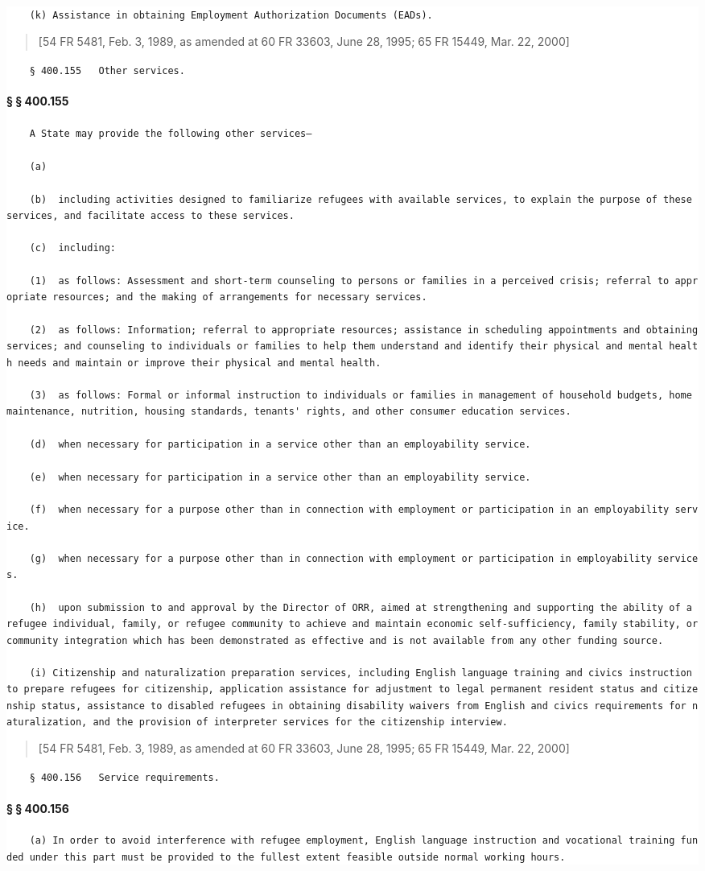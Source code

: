         (k) Assistance in obtaining Employment Authorization Documents (EADs).

> [54 FR 5481, Feb. 3, 1989, as amended at 60 FR 33603, June 28, 1995; 65 FR 15449, Mar. 22, 2000]

        § 400.155   Other services.

#### § § 400.155

        A State may provide the following other services—

        (a)

        (b)  including activities designed to familiarize refugees with available services, to explain the purpose of these services, and facilitate access to these services.

        (c)  including:

        (1)  as follows: Assessment and short-term counseling to persons or families in a perceived crisis; referral to appropriate resources; and the making of arrangements for necessary services.

        (2)  as follows: Information; referral to appropriate resources; assistance in scheduling appointments and obtaining services; and counseling to individuals or families to help them understand and identify their physical and mental health needs and maintain or improve their physical and mental health.

        (3)  as follows: Formal or informal instruction to individuals or families in management of household budgets, home maintenance, nutrition, housing standards, tenants' rights, and other consumer education services.

        (d)  when necessary for participation in a service other than an employability service.

        (e)  when necessary for participation in a service other than an employability service.

        (f)  when necessary for a purpose other than in connection with employment or participation in an employability service.

        (g)  when necessary for a purpose other than in connection with employment or participation in employability services.

        (h)  upon submission to and approval by the Director of ORR, aimed at strengthening and supporting the ability of a refugee individual, family, or refugee community to achieve and maintain economic self-sufficiency, family stability, or community integration which has been demonstrated as effective and is not available from any other funding source.

        (i) Citizenship and naturalization preparation services, including English language training and civics instruction to prepare refugees for citizenship, application assistance for adjustment to legal permanent resident status and citizenship status, assistance to disabled refugees in obtaining disability waivers from English and civics requirements for naturalization, and the provision of interpreter services for the citizenship interview.

> [54 FR 5481, Feb. 3, 1989, as amended at 60 FR 33603, June 28, 1995; 65 FR 15449, Mar. 22, 2000]

        § 400.156   Service requirements.

#### § § 400.156

        (a) In order to avoid interference with refugee employment, English language instruction and vocational training funded under this part must be provided to the fullest extent feasible outside normal working hours.
